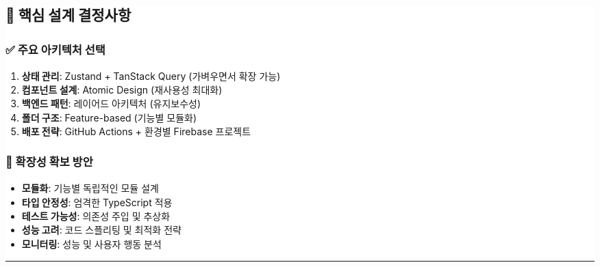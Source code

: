 ## 📝 핵심 설계 결정사항

### ✅ 주요 아키텍처 선택
1. **상태 관리**: Zustand + TanStack Query (가벼우면서 확장 가능)
2. **컴포넌트 설계**: Atomic Design (재사용성 최대화)
3. **백엔드 패턴**: 레이어드 아키텍처 (유지보수성)
4. **폴더 구조**: Feature-based (기능별 모듈화)
5. **배포 전략**: GitHub Actions + 환경별 Firebase 프로젝트

### 🔄 확장성 확보 방안
- **모듈화**: 기능별 독립적인 모듈 설계
- **타입 안정성**: 엄격한 TypeScript 적용
- **테스트 가능성**: 의존성 주입 및 추상화
- **성능 고려**: 코드 스플리팅 및 최적화 전략
- **모니터링**: 성능 및 사용자 행동 분석

---